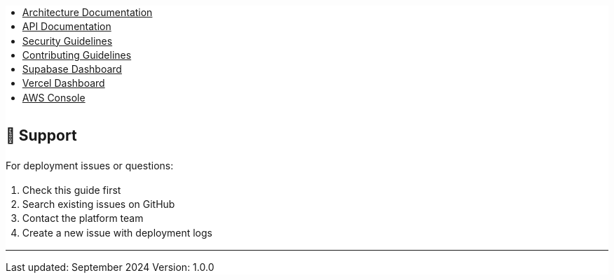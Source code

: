 - [Architecture Documentation](./ARCHITECTURE.md)
- [API Documentation](./API.md)
- [Security Guidelines](./SECURITY.md)
- [Contributing Guidelines](./CONTRIBUTING.md)
- [Supabase Dashboard](https://app.supabase.com)
- [Vercel Dashboard](https://vercel.com/dashboard)
- [AWS Console](https://console.aws.amazon.com)

## 🤝 Support

For deployment issues or questions:
1. Check this guide first
2. Search existing issues on GitHub
3. Contact the platform team
4. Create a new issue with deployment logs

---

Last updated: September 2024
Version: 1.0.0